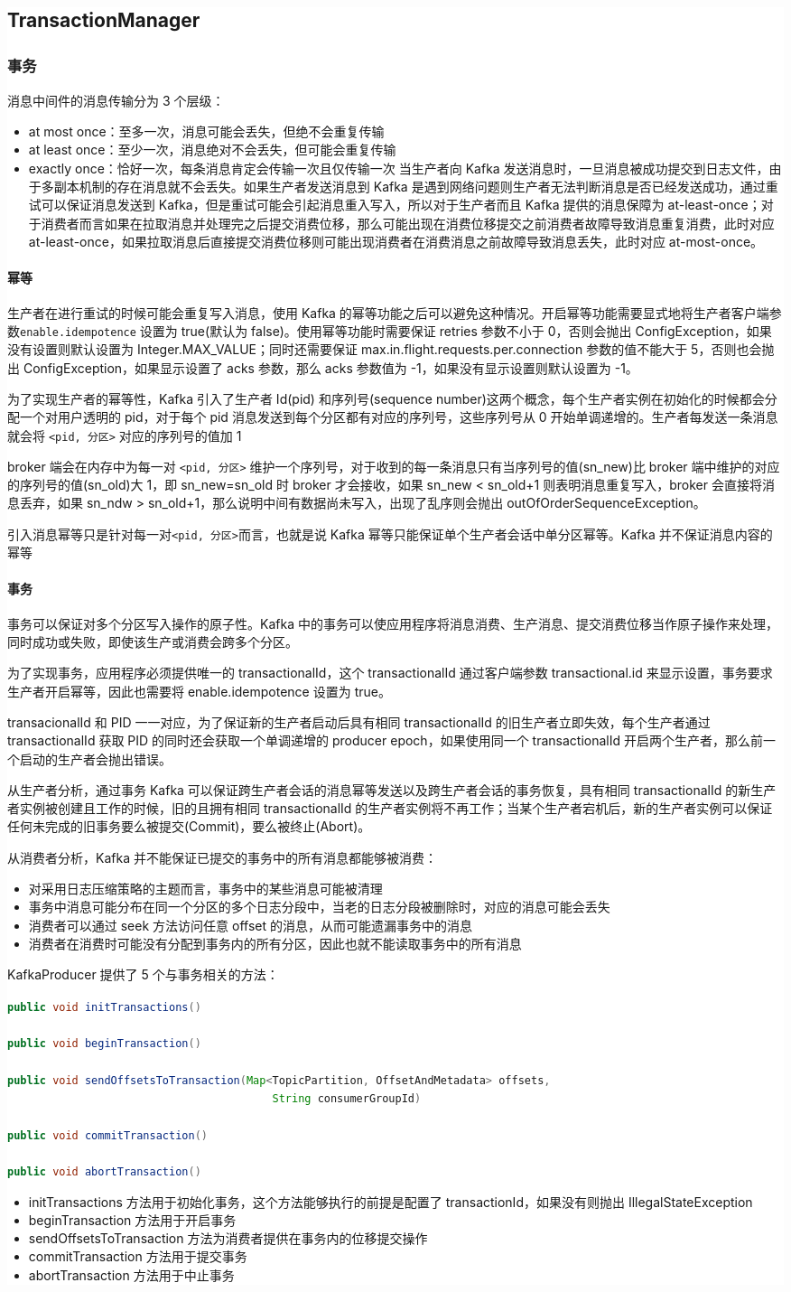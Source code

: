 ## TransactionManager


### 事务
消息中间件的消息传输分为 3 个层级：
- at most once：至多一次，消息可能会丢失，但绝不会重复传输
- at least once：至少一次，消息绝对不会丢失，但可能会重复传输
- exactly once：恰好一次，每条消息肯定会传输一次且仅传输一次
当生产者向 Kafka 发送消息时，一旦消息被成功提交到日志文件，由于多副本机制的存在消息就不会丢失。如果生产者发送消息到 Kafka 是遇到网络问题则生产者无法判断消息是否已经发送成功，通过重试可以保证消息发送到 Kafka，但是重试可能会引起消息重入写入，所以对于生产者而且 Kafka 提供的消息保障为 at-least-once；对于消费者而言如果在拉取消息并处理完之后提交消费位移，那么可能出现在消费位移提交之前消费者故障导致消息重复消费，此时对应 at-least-once，如果拉取消息后直接提交消费位移则可能出现消费者在消费消息之前故障导致消息丢失，此时对应 at-most-once。

#### 幂等
生产者在进行重试的时候可能会重复写入消息，使用 Kafka 的幂等功能之后可以避免这种情况。开启幂等功能需要显式地将生产者客户端参数```enable.idempotence``` 设置为 true(默认为 false)。使用幂等功能时需要保证 retries 参数不小于 0，否则会抛出 ConfigException，如果没有设置则默认设置为 Integer.MAX_VALUE；同时还需要保证 max.in.flight.requests.per.connection 参数的值不能大于 5，否则也会抛出 ConfigException，如果显示设置了 acks 参数，那么 acks 参数值为 -1，如果没有显示设置则默认设置为 -1。

为了实现生产者的幂等性，Kafka 引入了生产者 Id(pid) 和序列号(sequence number)这两个概念，每个生产者实例在初始化的时候都会分配一个对用户透明的 pid，对于每个 pid 消息发送到每个分区都有对应的序列号，这些序列号从 0 开始单调递增的。生产者每发送一条消息就会将 ```<pid, 分区>``` 对应的序列号的值加 1

broker 端会在内存中为每一对 ```<pid, 分区>``` 维护一个序列号，对于收到的每一条消息只有当序列号的值(sn_new)比 broker 端中维护的对应的序列号的值(sn_old)大 1，即 sn_new=sn_old 时 broker 才会接收，如果 sn_new < sn_old+1 则表明消息重复写入，broker 会直接将消息丢弃，如果 sn_ndw > sn_old+1，那么说明中间有数据尚未写入，出现了乱序则会抛出 outOfOrderSequenceException。

引入消息幂等只是针对每一对```<pid, 分区>```而言，也就是说 Kafka 幂等只能保证单个生产者会话中单分区幂等。Kafka 并不保证消息内容的幂等
#### 事务
事务可以保证对多个分区写入操作的原子性。Kafka 中的事务可以使应用程序将消息消费、生产消息、提交消费位移当作原子操作来处理，同时成功或失败，即使该生产或消费会跨多个分区。

为了实现事务，应用程序必须提供唯一的 transactionalId，这个 transactionalId 通过客户端参数 transactional.id 来显示设置，事务要求生产者开启幂等，因此也需要将 enable.idempotence 设置为 true。

transacionalId 和 PID 一一对应，为了保证新的生产者启动后具有相同 transactionalId 的旧生产者立即失效，每个生产者通过 transactionalId 获取 PID 的同时还会获取一个单调递增的 producer epoch，如果使用同一个 transactionalId 开启两个生产者，那么前一个启动的生产者会抛出错误。

从生产者分析，通过事务 Kafka 可以保证跨生产者会话的消息幂等发送以及跨生产者会话的事务恢复，具有相同 transactionalId 的新生产者实例被创建且工作的时候，旧的且拥有相同 transactionalId 的生产者实例将不再工作；当某个生产者宕机后，新的生产者实例可以保证任何未完成的旧事务要么被提交(Commit)，要么被终止(Abort)。

从消费者分析，Kafka 并不能保证已提交的事务中的所有消息都能够被消费：
- 对采用日志压缩策略的主题而言，事务中的某些消息可能被清理
- 事务中消息可能分布在同一个分区的多个日志分段中，当老的日志分段被删除时，对应的消息可能会丢失
- 消费者可以通过 seek 方法访问任意 offset 的消息，从而可能遗漏事务中的消息
- 消费者在消费时可能没有分配到事务内的所有分区，因此也就不能读取事务中的所有消息

KafkaProducer 提供了 5 个与事务相关的方法：
```java
public void initTransactions()

public void beginTransaction()

public void sendOffsetsToTransaction(Map<TopicPartition, OffsetAndMetadata> offsets,
                                         String consumerGroupId)

public void commitTransaction()

public void abortTransaction()
```
- initTransactions 方法用于初始化事务，这个方法能够执行的前提是配置了 transactionId，如果没有则抛出 IllegalStateException
- beginTransaction 方法用于开启事务
- sendOffsetsToTransaction 方法为消费者提供在事务内的位移提交操作
- commitTransaction 方法用于提交事务 
- abortTransaction 方法用于中止事务
